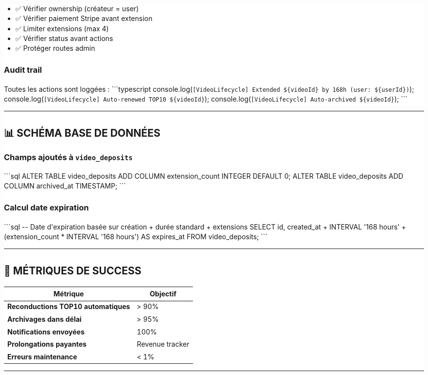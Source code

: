 - ✅ Vérifier ownership (créateur = user)
- ✅ Vérifier paiement Stripe avant extension
- ✅ Limiter extensions (max 4)
- ✅ Vérifier status avant actions
- ✅ Protéger routes admin

### **Audit trail**

Toutes les actions sont loggées :
\`\`\`typescript
console.log(`[VideoLifecycle] Extended ${videoId} by 168h (user: ${userId})`);
console.log(`[VideoLifecycle] Auto-renewed TOP10 ${videoId}`);
console.log(`[VideoLifecycle] Auto-archived ${videoId}`);
\`\`\`

---

## 📊 **SCHÉMA BASE DE DONNÉES**

### **Champs ajoutés à `video_deposits`**

\`\`\`sql
ALTER TABLE video_deposits ADD COLUMN extension_count INTEGER DEFAULT 0;
ALTER TABLE video_deposits ADD COLUMN archived_at TIMESTAMP;
\`\`\`

### **Calcul date expiration**

\`\`\`sql
-- Date d'expiration basée sur création + durée standard + extensions
SELECT 
  id,
  created_at + 
  INTERVAL '168 hours' + 
  (extension_count * INTERVAL '168 hours') AS expires_at
FROM video_deposits;
\`\`\`

---

## 🎯 **MÉTRIQUES DE SUCCESS**

| Métrique | Objectif |
|----------|----------|
| **Reconductions TOP10 automatiques** | > 90% |
| **Archivages dans délai** | > 95% |
| **Notifications envoyées** | 100% |
| **Prolongations payantes** | Revenue tracker |
| **Erreurs maintenance** | < 1% |

---
